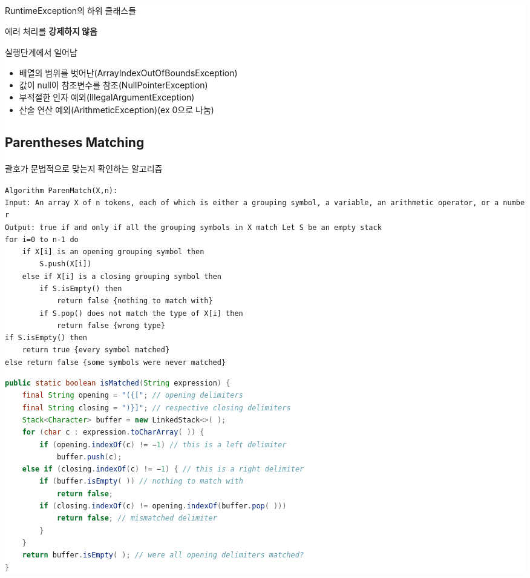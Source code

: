 RuntimeException의 하위 클래스들

에러 처리를 **강제하지 않음**

실행단계에서 일어남

- 배열의 범위를 벗어난(ArrayIndexOutOfBoundsException)
- 값이 null이 참조변수를 참조(NullPointerException)
- 부적절한 인자 예외(IllegalArgumentException)
- 산술 연산 예외(ArithmeticException)(ex 0으로 나눔)



## Parentheses Matching

괄호가 문법적으로 맞는지 확인하는 알고리즘

```pseudocode
Algorithm ParenMatch(X,n):
Input: An array X of n tokens, each of which is either a grouping symbol, a variable, an arithmetic operator, or a number
Output: true if and only if all the grouping symbols in X match Let S be an empty stack
for i=0 to n-1 do
	if X[i] is an opening grouping symbol then 
		S.push(X[i])
	else if X[i] is a closing grouping symbol then 
		if S.isEmpty() then
			return false {nothing to match with} 
		if S.pop() does not match the type of X[i] then 
			return false {wrong type} 
if S.isEmpty() then
	return true {every symbol matched} 
else return false {some symbols were never matched}
```

```java
public static boolean isMatched(String expression) { 
    final String opening = "({["; // opening delimiters 
    final String closing = ")}]"; // respective closing delimiters
    Stack<Character> buffer = new LinkedStack<>( ); 
    for (char c : expression.toCharArray( )) {
		if (opening.indexOf(c) != −1) // this is a left delimiter 
            buffer.push(c);
	else if (closing.indexOf(c) != −1) { // this is a right delimiter 
        if (buffer.isEmpty( )) // nothing to match with 
            return false;
		if (closing.indexOf(c) != opening.indexOf(buffer.pop( ))) 
            return false; // mismatched delimiter
		}
	}
	return buffer.isEmpty( ); // were all opening delimiters matched? 
}
```


